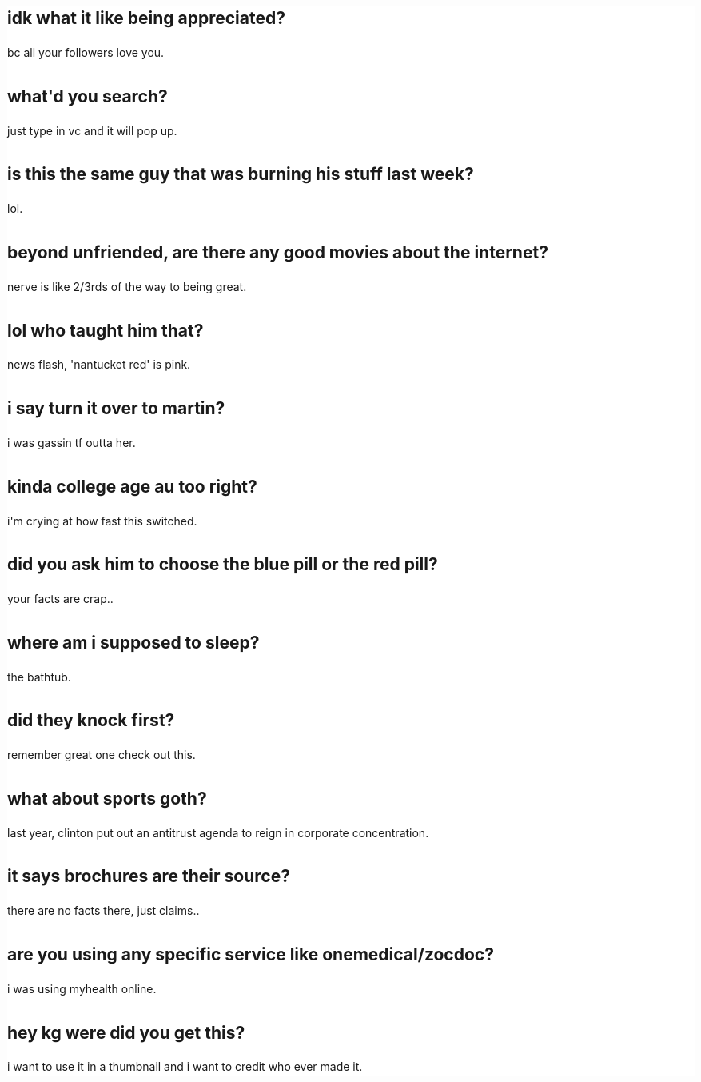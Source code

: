 ## idk what it like being appreciated?
bc all your followers love you.

## what'd you search?
just type in vc and it will pop up.

## is this the same guy that was burning his stuff last week?
lol.

## beyond unfriended, are there any good movies about the internet?
nerve is like 2/3rds of the way to being great.

## lol who taught him that?
news flash, 'nantucket red' is pink.

## i say turn it over to martin?
i was gassin tf outta her.

## kinda college age au too right?
i'm crying at how fast this switched.

## did you ask him to choose the blue pill or the red pill?
your facts are crap..

## where am i supposed to sleep?
the bathtub.

## did they knock first?
remember great one check out this.

## what about sports goth?
last year, clinton put out an antitrust agenda to reign in corporate concentration.

## it says brochures are their source?
there are no facts there, just claims..

## are you using any specific service like onemedical/zocdoc?
i was using myhealth online.

## hey kg were did you get this?
i want to use it in a thumbnail and i want to credit who ever made it.

